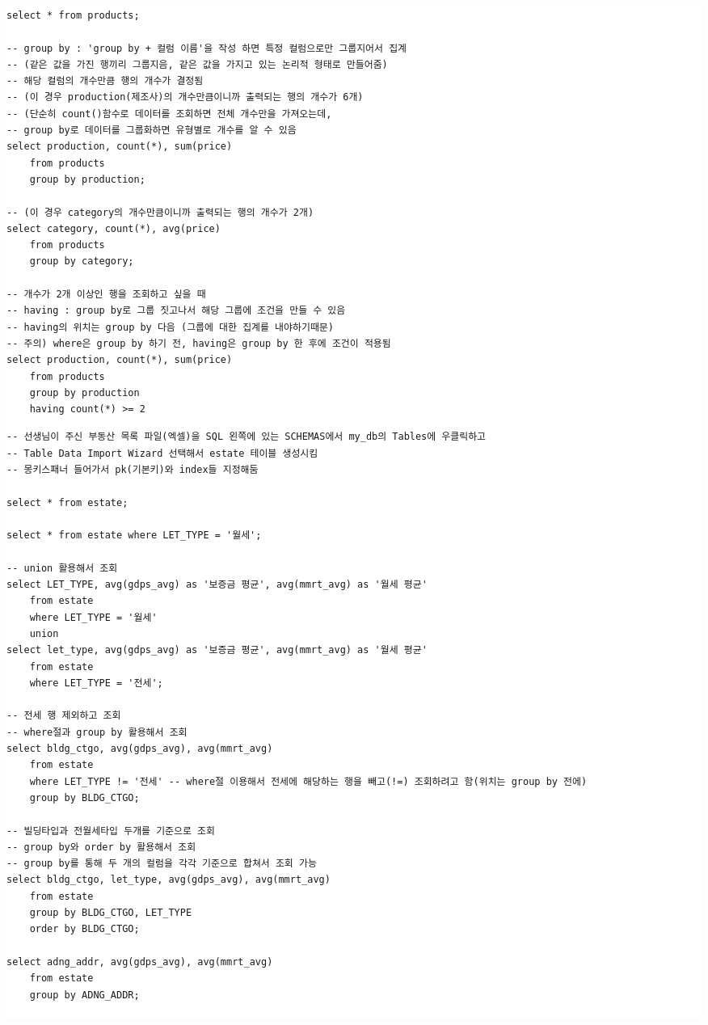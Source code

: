 ```
select * from products;

-- group by : 'group by + 컬럼 이름'을 작성 하면 특정 컬럼으로만 그룹지어서 집계 
-- (같은 값을 가진 행끼리 그룹지음, 같은 값을 가지고 있는 논리적 형태로 만들어줌)
-- 해당 컬럼의 개수만큼 행의 개수가 결정됨
-- (이 경우 production(제조사)의 개수만큼이니까 출력되는 행의 개수가 6개)
-- (단순히 count()함수로 데이터를 조회하면 전체 개수만을 가져오는데, 
-- group by로 데이터를 그룹화하면 유형별로 개수를 알 수 있음
select production, count(*), sum(price)
	from products
	group by production;

-- (이 경우 category의 개수만큼이니까 출력되는 행의 개수가 2개)
select category, count(*), avg(price)
	from products
	group by category;
    
-- 개수가 2개 이상인 행을 조회하고 싶을 때
-- having : group by로 그룹 짓고나서 해당 그룹에 조건을 만들 수 있음
-- having의 위치는 group by 다음 (그룹에 대한 집계를 내야하기때문)
-- 주의) where은 group by 하기 전, having은 group by 한 후에 조건이 적용됨
select production, count(*), sum(price)
	from products
	group by production
    having count(*) >= 2　
```

```
-- 선생님이 주신 부동산 목록 파일(엑셀)을 SQL 왼쪽에 있는 SCHEMAS에서 my_db의 Tables에 우클릭하고
-- Table Data Import Wizard 선택해서 estate 테이블 생성시킴 
-- 몽키스패너 들어가서 pk(기본키)와 index들 지정해둠

select * from estate;

select * from estate where LET_TYPE = '월세';

-- union 활용해서 조회
select LET_TYPE, avg(gdps_avg) as '보증금 평균', avg(mmrt_avg) as '월세 평균' 
	from estate 
    where LET_TYPE = '월세'
	union  
select let_type, avg(gdps_avg) as '보증금 평균', avg(mmrt_avg) as '월세 평균' 
	from estate 
	where LET_TYPE = '전세';
    
-- 전세 행 제외하고 조회
-- where절과 group by 활용해서 조회
select bldg_ctgo, avg(gdps_avg), avg(mmrt_avg)
	from estate
    where LET_TYPE != '전세' -- where절 이용해서 전세에 해당하는 행을 빼고(!=) 조회하려고 함(위치는 group by 전에)
    group by BLDG_CTGO;
    
-- 빌딩타입과 전월세타입 두개를 기준으로 조회
-- group by와 order by 활용해서 조회
-- group by를 통해 두 개의 컬럼을 각각 기준으로 합쳐서 조회 가능
select bldg_ctgo, let_type, avg(gdps_avg), avg(mmrt_avg)
	from estate
    group by BLDG_CTGO, LET_TYPE
    order by BLDG_CTGO;
    
select adng_addr, avg(gdps_avg), avg(mmrt_avg)
	from estate
    group by ADNG_ADDR;
    
```